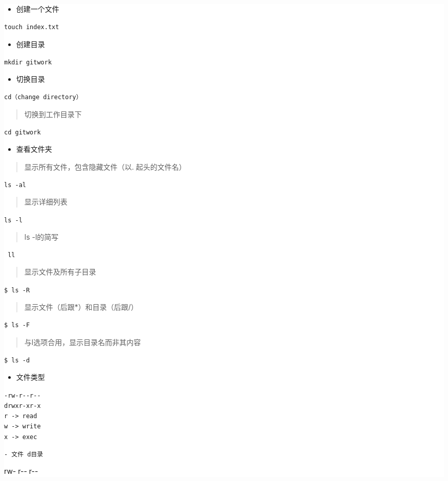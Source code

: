 - 创建一个文件	
```
touch index.txt 
```

- 创建目录
```
mkdir gitwork
```

- 切换目录 
```
cd（change directory）
```
> 切换到工作目录下	
```
cd gitwork
```

- 查看文件夹
> 显示所有文件，包含隐藏文件（以. 起头的文件名）
```
ls -al
```
> 显示详细列表
```
ls -l  
```
> ls -l的简写
```
 ll
```
> 显示文件及所有子目录
```
$ ls -R
```
> 显示文件（后跟*）和目录（后跟/）
```
$ ls -F
```
> 与l选项合用，显示目录名而非其内容
```
$ ls -d
```


- 文件类型

```
-rw-r--r--
drwxr-xr-x
r -> read
w -> write
x -> exec
```

```
- 文件 d目录
```
 rw-
 r--
 r--
